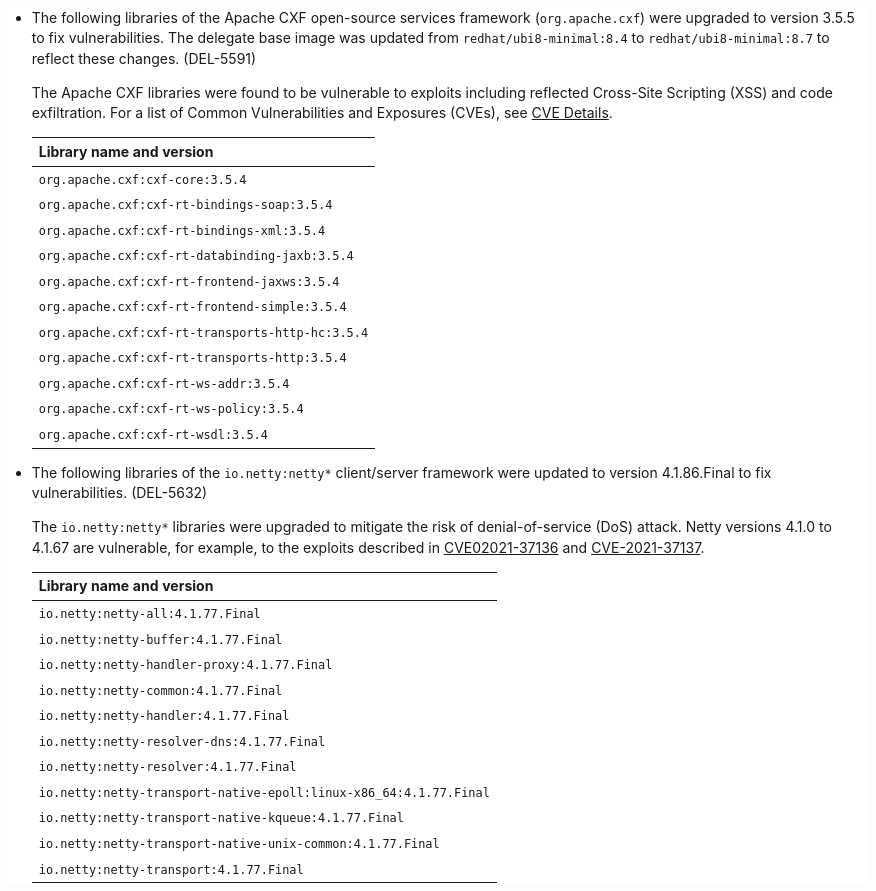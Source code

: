 - The following libraries of the Apache CXF open-source services framework (`org.apache.cxf`) were upgraded to version 3.5.5 to fix vulnerabilities. The delegate base image was updated from `redhat/ubi8-minimal:8.4` to `redhat/ubi8-minimal:8.7` to reflect these changes. (DEL-5591)

  The Apache CXF libraries were found to be vulnerable to exploits including reflected Cross-Site Scripting (XSS) and code exfiltration. For a list of Common Vulnerabilities and Exposures (CVEs), see [CVE Details](https://www.cvedetails.com/vulnerability-list/vendor_id-45/product_id-19906/Apache-CXF.html). 
  
  | Library name and version | 
  | :-- |
  | `org.apache.cxf:cxf-core:3.5.4` | 
  | `org.apache.cxf:cxf-rt-bindings-soap:3.5.4` | 
  | `org.apache.cxf:cxf-rt-bindings-xml:3.5.4` | 
  | `org.apache.cxf:cxf-rt-databinding-jaxb:3.5.4` | 
  | `org.apache.cxf:cxf-rt-frontend-jaxws:3.5.4` | 
  | `org.apache.cxf:cxf-rt-frontend-simple:3.5.4` | 
  | `org.apache.cxf:cxf-rt-transports-http-hc:3.5.4` | 
  | `org.apache.cxf:cxf-rt-transports-http:3.5.4` | 
  | `org.apache.cxf:cxf-rt-ws-addr:3.5.4` | 
  | `org.apache.cxf:cxf-rt-ws-policy:3.5.4` | 
  | `org.apache.cxf:cxf-rt-wsdl:3.5.4` | 
 
- The following libraries of the `io.netty:netty*` client/server framework were updated to version 4.1.86.Final to fix vulnerabilities. (DEL-5632)

  The `io.netty:netty*` libraries were upgraded to mitigate the risk of denial-of-service (DoS) attack. Netty versions 4.1.0 to 4.1.67 are vulnerable, for example, to the exploits described in [CVE02021-37136](https://cve.mitre.org/cgi-bin/cvename.cgi?name=CVE-2021-37136) and [CVE-2021-37137](https://cve.mitre.org/cgi-bin/cvename.cgi?name=CVE-2021-37137). 
  
  | Library name and version | 
  | :-- | 
  | `io.netty:netty-all:4.1.77.Final` | 
  | `io.netty:netty-buffer:4.1.77.Final` |
  | `io.netty:netty-handler-proxy:4.1.77.Final` |
  | `io.netty:netty-common:4.1.77.Final` |
  | `io.netty:netty-handler:4.1.77.Final` |
  | `io.netty:netty-resolver-dns:4.1.77.Final` |
  | `io.netty:netty-resolver:4.1.77.Final` | 
  | `io.netty:netty-transport-native-epoll:linux-x86_64:4.1.77.Final` | 
  | `io.netty:netty-transport-native-kqueue:4.1.77.Final` | 
  | `io.netty:netty-transport-native-unix-common:4.1.77.Final` | 
  | `io.netty:netty-transport:4.1.77.Final` |
